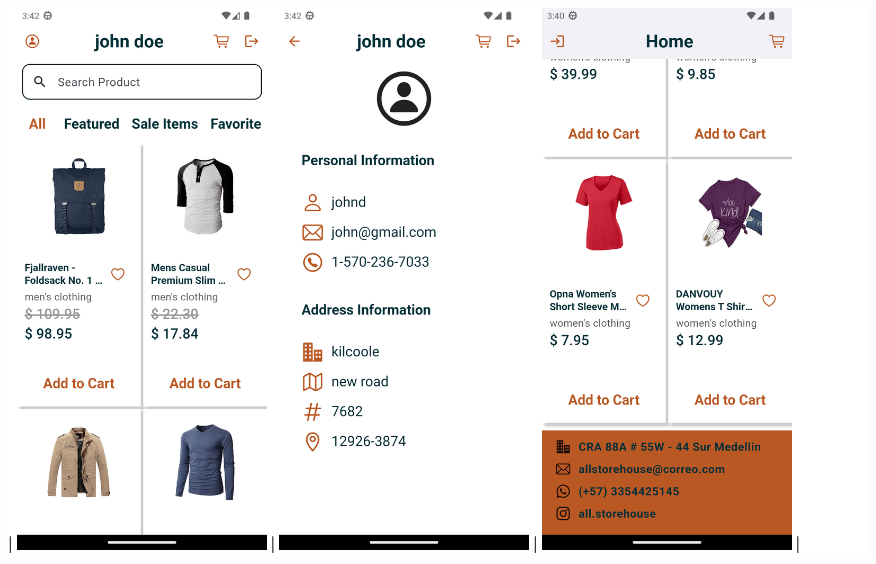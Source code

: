 | <img src="images/homeAuthenticated.png" width="250"/> | <img src="images/user.png" width="250"/> | <img src="images/companyInfo.png" width="250"/> |